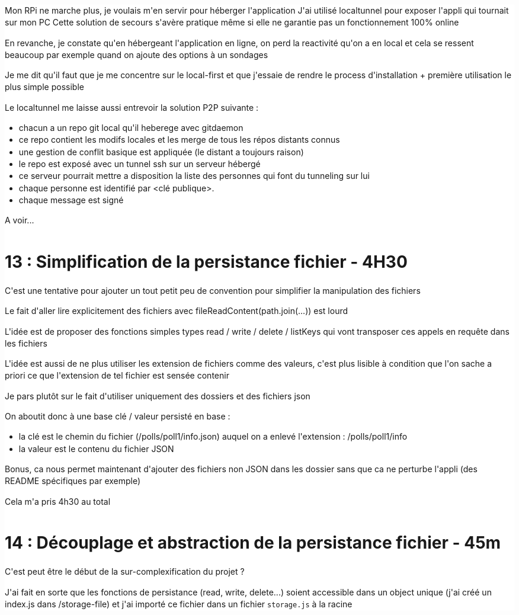Mon RPi ne marche plus, je voulais m'en servir pour héberger l'application
J'ai utilisé localtunnel pour exposer l'appli qui tournait sur mon PC
Cette solution de secours s'avère pratique même si elle ne garantie pas un fonctionnement 100% online

En revanche, je constate qu'en hébergeant l'application en ligne, on perd la reactivité
qu'on a en local et cela se ressent beaucoup par exemple quand on ajoute des options à un sondages

Je me dit qu'il faut que je me concentre sur le local-first et que j'essaie de rendre
le process d'installation + première utilisation le plus simple possible

Le localtunnel me laisse aussi entrevoir la solution P2P suivante :

- chacun a un repo git local qu'il heberege avec gitdaemon
- ce repo contient les modifs locales et les merge de tous les répos distants connus
- une gestion de conflit basique est appliquée (le distant a toujours raison)
- le repo est exposé avec un tunnel ssh sur un serveur hébergé
- ce serveur pourrait mettre a disposition la liste des personnes qui font du tunneling sur lui
- chaque personne est identifié par <clé publique>.<host de tunneling>
- chaque message est signé

A voir...

# 13 : Simplification de la persistance fichier - 4H30

C'est une tentative pour ajouter un tout petit peu de convention pour simplifier la manipulation des fichiers

Le fait d'aller lire explicitement des fichiers avec fileReadContent(path.join(...)) est lourd

L'idée est de proposer des fonctions simples types read / write / delete / listKeys qui vont transposer ces appels en requête dans les fichiers

L'idée est aussi de ne plus utiliser les extension de fichiers comme des valeurs, c'est plus lisible à condition que l'on sache a priori ce que l'extension de tel fichier est sensée contenir

Je pars plutôt sur le fait d'utiliser uniquement des dossiers et des fichiers json

On aboutit donc à une base clé / valeur persisté en base :

- la clé est le chemin du fichier (/polls/poll1/info.json) auquel on a enlevé l'extension : /polls/poll1/info
- la valeur est le contenu du fichier JSON

Bonus, ca nous permet maintenant d'ajouter des fichiers non JSON dans les dossier sans que ca ne perturbe l'appli (des README spécifiques par exemple)

Cela m'a pris 4h30 au total

# 14 : Découplage et abstraction de la persistance fichier - 45m

C'est peut être le début de la sur-complexification du projet ?

J'ai fait en sorte que les fonctions de persistance (read, write, delete...) soient accessible dans un object unique (j'ai créé un index.js dans /storage-file) et j'ai importé ce fichier dans un fichier `storage.js` à la racine
